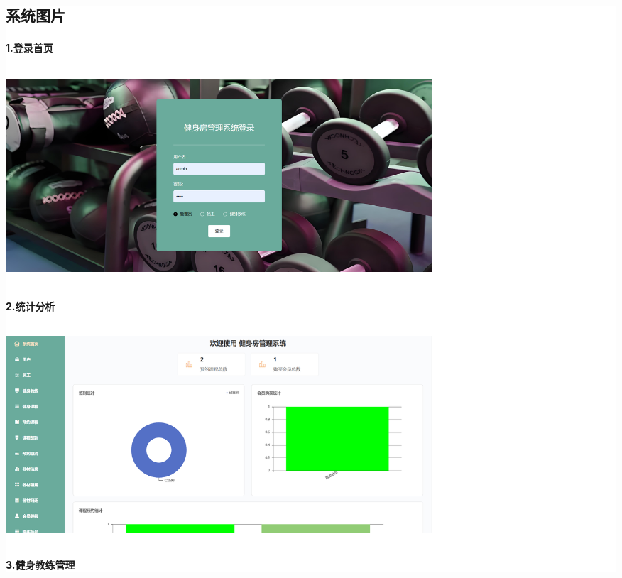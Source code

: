 ## 系统图片
#### 1.登录首页
<img src="./images/1.jpg" width="600" height="300" /><br>
#### 2.统计分析
<img src="./images/2.jpg" width="600" height="300" /><br>
#### 3.健身教练管理